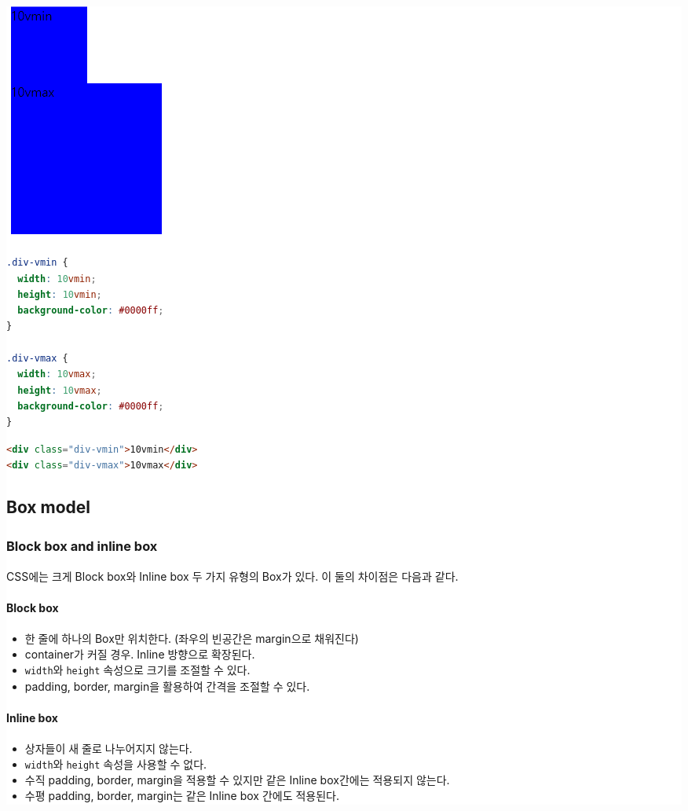   ![vmin_vmax](./images/vmin_vmax.png)

  ```css
  .div-vmin {
    width: 10vmin;
    height: 10vmin;
    background-color: #0000ff;
  }
  
  .div-vmax {
    width: 10vmax;
    height: 10vmax;
    background-color: #0000ff;
  }
  ```

  ```html
  <div class="div-vmin">10vmin</div>
  <div class="div-vmax">10vmax</div>
  ```

## Box model

### Block  box and inline box

CSS에는 크게 Block box와 Inline box 두 가지 유형의 Box가 있다. 이 둘의 차이점은 다음과 같다.

#### Block box

* 한 줄에 하나의 Box만 위치한다. (좌우의 빈공간은 margin으로 채워진다)
* container가 커질 경우. Inline 방향으로 확장된다.
* `width`와 `height` 속성으로 크기를 조절할 수 있다.
* padding, border, margin을 활용하여 간격을 조절할 수 있다.

#### Inline box

* 상자들이 새 줄로 나누어지지 않는다.
* `width`와 `height` 속성을 사용할 수 없다.
* 수직 padding, border, margin을 적용할 수 있지만 같은 Inline box간에는 적용되지 않는다.
* 수평 padding, border, margin는 같은 Inline box 간에도 적용된다.
